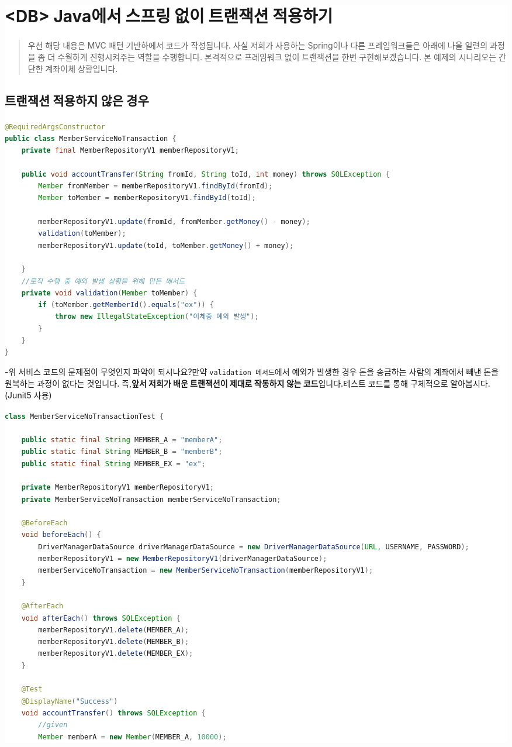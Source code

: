 # \<DB\> Java에서 스프링 없이 트랜잭션 적용하기
> 우선 해당 내용은 MVC 패턴 기반하에서 코드가 작성됩니다.
사실 저희가 사용하는 Spring이나 다른 프레임워크들은 아래에 나올 일련의 과정을 좀 더 수월하게 진행시켜주는 역할을 수행합니다.
본격적으로 프레임워크 없이 트랜잭션을 한번 구현해보겠습니다.
> 본 예제의 시나리오는 간단한 계좌이체 상황입니다.
## 트랜잭션 적용하지 않은 경우
```java
@RequiredArgsConstructor
public class MemberServiceNoTransaction {
    private final MemberRepositoryV1 memberRepositoryV1;

    public void accountTransfer(String fromId, String toId, int money) throws SQLException {
        Member fromMember = memberRepositoryV1.findById(fromId);
        Member toMember = memberRepositoryV1.findById(toId);

        memberRepositoryV1.update(fromId, fromMember.getMoney() - money);
        validation(toMember);
        memberRepositoryV1.update(toId, toMember.getMoney() + money);

    }
    //로직 수행 중 예외 발생 상황을 위해 만든 메서드
    private void validation(Member toMember) {
        if (toMember.getMemberId().equals("ex")) {
            throw new IllegalStateException("이체중 예외 발생");
        }
    }
}
```
-위 서비스 코드의 문제점이 무엇인지 파악이 되시나요?만약 `validation 메서드`에서 예외가 발생한 경우 돈을 송금하는 사람의 계좌에서 빼낸 돈을 원복하는 과정이 없다는 것입니다.
즉,**앞서 저희가 배운 트랜잭션이 제대로 작동하지 않는 코드**입니다.테스트 코드를 통해 구체적으로 알아봅시다.(Junit5 사용)
```java
class MemberServiceNoTransactionTest {

    public static final String MEMBER_A = "memberA";
    public static final String MEMBER_B = "memberB";
    public static final String MEMBER_EX = "ex";

    private MemberRepositoryV1 memberRepositoryV1;
    private MemberServiceNoTransaction memberServiceNoTransaction;

    @BeforeEach
    void beforeEach() {
        DriverManagerDataSource driverManagerDataSource = new DriverManagerDataSource(URL, USERNAME, PASSWORD);
        memberRepositoryV1 = new MemberRepositoryV1(driverManagerDataSource);
        memberServiceNoTransaction = new MemberServiceNoTransaction(memberRepositoryV1);
    }

    @AfterEach
    void afterEach() throws SQLException {
        memberRepositoryV1.delete(MEMBER_A);
        memberRepositoryV1.delete(MEMBER_B);
        memberRepositoryV1.delete(MEMBER_EX);
    }

    @Test
    @DisplayName("Success")
    void accountTransfer() throws SQLException {
        //given
        Member memberA = new Member(MEMBER_A, 10000);
```